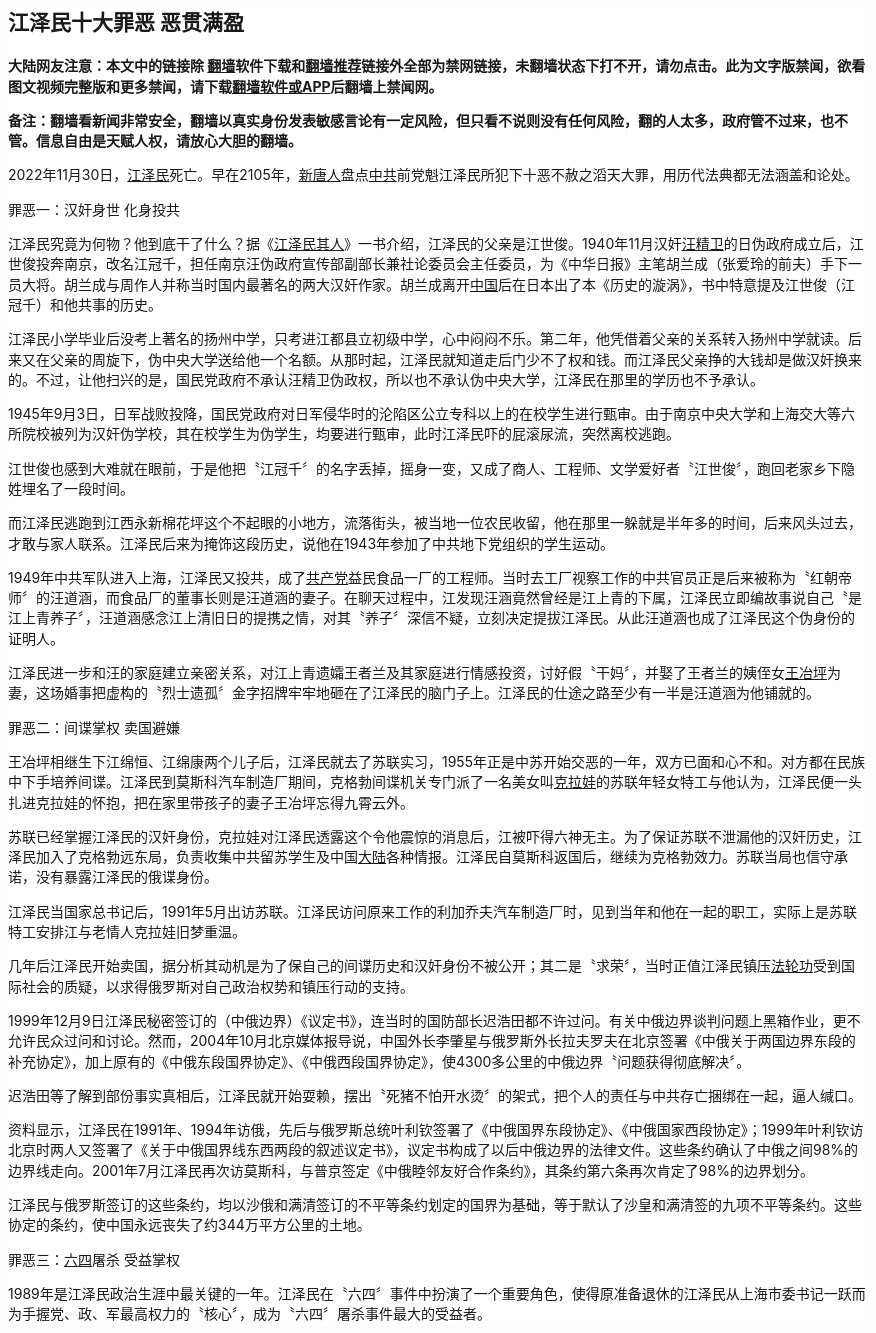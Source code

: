   <h2>江泽民十大罪恶 恶贯满盈</h2> <p class="notice"><b>大陆网友注意：本文中的链接除 <a href="https://github.com/bannedbook/fanqiang" >翻墙</a>软件下载和<a href="https://github.com/killgcd/justmysocks/blob/master/README.md">翻墙推荐</a>链接外全部为禁网链接，未翻墙状态下打不开，请勿点击。此为文字版禁闻，欲看图文视频完整版和更多禁闻，请下载<a href="https://github.com/bannedbook/fanqiang">翻墙软件或APP</a>后翻墙上禁闻网。</p><p>备注：翻墙看新闻非常安全，翻墙以真实身份发表敏感言论有一定风险，但只看不说则没有任何风险，翻的人太多，政府管不过来，也不管。信息自由是天赋人权，请放心大胆的翻墙。</b></p>  <div class="entry"> <p></p> <p></p> <p>2022年11月30日&#65292;<a href="https://www.bannedbook.org/bnews/tag/%e6%b1%9f%e6%b3%bd%e6%b0%91/" class="st_tag internal_tag" rel="tag" title="标签 江泽民 下的日志">江泽民</a>死亡&#12290;早在2105年&#65292;<span class='wp_keywordlink_affiliate'><a href="https://www.ntdtv.com/" title="新唐人">新唐人</a></span>盘点<a href="https://www.bannedbook.org/bnews/tag/%e4%b8%ad%e5%85%b1/" class="st_tag internal_tag" rel="tag" title="标签 中共 下的日志">中共</a>前党魁江泽民所犯下十恶不赦之滔天大罪&#65292;用历代法典都无法涵盖和论处&#12290;&nbsp;</p> <p></p> <p>   罪恶一&#65306;汉奸身世 化身投共</p> <p></p> <p>江泽民究竟为何物&#65311;他到底干了什么&#65311;据&#12298;<span class='wp_keywordlink'><a href="https://www.bannedbook.org/forum2/topic5.html" title="《江泽民其人》" target="_blank">江泽民其人</a></span>&#12299;一书介绍&#65292;江泽民的父亲是江世俊&#12290;1940年11月汉奸<span class='wp_keywordlink'><a href="https://www.bannedbook.org/forum2/topic1193.html" title="汪精衛： 汪精衛全集  （民國十八年版）" target="_blank">汪精卫</a></span>的日伪政府成立后&#65292;江世俊投奔南京&#65292;改名江冠千&#65292;担任南京汪伪政府宣传部副部长兼社论委员会主任委员&#65292;为&#12298;中华日报&#12299;主笔胡兰成&#65288;张爱玲的前夫&#65289;手下一员大将&#12290;胡兰成与周作人并称当时国内最著名的两大汉奸作家&#12290;胡兰成离开<span class='wp_keywordlink_affiliate'><a href="https://www.bannedbook.org/" title="中国" target="_blank">中国</a></span>后在日本出了本&#12298;历史的漩涡&#12299;&#65292;书中特意提及江世俊&#65288;江冠千&#65289;和他共事的历史&#12290;</p> <p></p> <p>江泽民小学毕业后没考上著名的扬州中学&#65292;只考进江都县立初级中学&#65292;心中闷闷不乐&#12290;第二年&#65292;他凭借着父亲的关系转入扬州中学就读&#12290;后来又在父亲的周旋下&#65292;伪中央大学送给他一个名额&#12290;从那时起&#65292;江泽民就知道走后门少不了权和钱&#12290;而江泽民父亲挣的大钱却是做汉奸换来的&#12290;不过&#65292;让他扫兴的是&#65292;国民党政府不承认汪精卫伪政权&#65292;所以也不承认伪中央大学&#65292;江泽民在那里的学历也不予承认&#12290;</p> <p></p> <p>1945年9月3日&#65292;日军战败投降&#65292;国民党政府对日军侵华时的沦陷区公立专科以上的在校学生进行甄审&#12290;由于南京中央大学和上海交大等六所院校被列为汉奸伪学校&#65292;其在校学生为伪学生&#65292;均要进行甄审&#65292;此时江泽民吓的屁滚尿流&#65292;突然离校逃跑&#12290;</p> <p></p> <p>江世俊也感到大难就在眼前&#65292;于是他把&#12317;江冠千&#12318;的名字丢掉&#65292;摇身一变&#65292;又成了商人&#12289;工程师&#12289;文学爱好者&#12317;江世俊&#12318;&#65292;跑回老家乡下隐姓埋名了一段时间&#12290;</p> <p></p> <p>而江泽民逃跑到江西永新棉花坪这个不起眼的小地方&#65292;流落街头&#65292;被当地一位农民收留&#65292;他在那里一躲就是半年多的时间&#65292;后来风头过去&#65292;才敢与家人联系&#12290;江泽民后来为掩饰这段历史&#65292;说他在1943年参加了中共地下党组织的学生运动&#12290;</p> <p></p> <p>1949年中共军队进入上海&#65292;江泽民又投共&#65292;成了<a href="https://www.bannedbook.org/bnews/tag/%e5%85%b1%e4%ba%a7%e5%85%9a/" class="st_tag internal_tag" rel="tag" title="标签 共产党 下的日志">共产党</a>益民食品一厂的工程师&#12290;当时去工厂视察工作的中共官员正是后来被称为&#12317;红朝帝师&#12318;的汪道涵&#65292;而食品厂的董事长则是汪道涵的妻子&#12290;在聊天过程中&#65292;江发现汪涵竟然曾经是江上青的下属&#65292;江泽民立即编故事说自己&#12317;是江上青养子&#12318;&#65292;汪道涵感念江上清旧日的提携之情&#65292;对其&#12317;养子&#12318;深信不疑&#65292;立刻决定提拔江泽民&#12290;从此汪道涵也成了江泽民这个伪身份的证明人&#12290;</p> <p></p> <p>江泽民进一步和汪的家庭建立亲密关系&#65292;对江上青遗孀王者兰及其家庭进行情感投资&#65292;讨好假&#12317;干妈&#12318;&#65292;并娶了王者兰的姨侄女<span class='wp_keywordlink'><a href="https://www.bannedbook.org/forum2/topic2372.html" title="《江泽民原配王冶平：长春一汽一枝花》" target="_blank">王冶坪</a></span>为妻&#65292;这场婚事把虚构的&#12317;烈士遗孤&#12318;金字招牌牢牢地砸在了江泽民的脑门子上&#12290;江泽民的仕途之路至少有一半是汪道涵为他铺就的&#12290;</p> <p></p> <p>   罪恶二&#65306;间谍掌权 卖国避嫌</p> <p></p> <p>王冶坪相继生下江绵恒&#12289;江绵康两个儿子后&#65292;江泽民就去了苏联实习&#65292;1955年正是中苏开始交恶的一年&#65292;双方已面和心不和&#12290;对方都在民族中下手培养间谍&#12290;江泽民到莫斯科汽车制造厂期间&#65292;克格勃间谍机关专门派了一名美女叫<span class='wp_keywordlink'><a href="https://www.bannedbook.org/forum2/topic2350.html" title="克拉娃" target="_blank">克拉娃</a></span>的苏联年轻女特工与他认为&#65292;江泽民便一头扎进克拉娃的怀抱&#65292;把在家里带孩子的妻子王冶坪忘得九霄云外&#12290;</p> <p></p> <p>苏联已经掌握江泽民的汉奸身份&#65292;克拉娃对江泽民透露这个令他震惊的消息后&#65292;江被吓得六神无主&#12290;为了保证苏联不泄漏他的汉奸历史&#65292;江泽民加入了克格勃远东局&#65292;负责收集中共留苏学生及中国<span class='wp_keywordlink_affiliate'><a href="https://www.bannedbook.org/" title="大陆" target="_blank">大陆</a></span>各种情报&#12290;江泽民自莫斯科返国后&#65292;继续为克格勃效力&#12290;苏联当局也信守承诺&#65292;没有暴露江泽民的俄谍身份&#12290;</p> <p></p> <p>江泽民当国家总书记后&#65292;1991年5月出访苏联&#12290;江泽民访问原来工作的利加乔夫汽车制造厂时&#65292;见到当年和他在一起的职工&#65292;实际上是苏联特工安排江与老情人克拉娃旧梦重温&#12290;</p> <p></p> <p>几年后江泽民开始卖国&#65292;据分析其动机是为了保自己的间谍历史和汉奸身份不被公开&#65307;其二是&#12317;求荣&#12318;&#65292;当时正值江泽民镇压<a href="https://www.bannedbook.org/bnews/tag/%e6%b3%95%e8%bd%ae%e5%8a%9f/" class="st_tag internal_tag" rel="tag" title="标签 法轮功 下的日志">法轮功</a>受到国际社会的质疑&#65292;以求得俄罗斯对自己政治权势和镇压行动的支持&#12290;</p> <p></p> <p>     1999年12月9日江泽民秘密签订的&#65288;中俄边界&#65289;&#12298;议定书&#12299;&#65292;连当时的国防部长迟浩田都不许过问&#12290;有关中俄边界谈判问题上黑箱作业&#65292;更不允许民众过问和讨论&#12290;然而&#65292;2004年10月北京媒体报导说&#65292;中国外长李肇星与俄罗斯外长拉夫罗夫在北京签署&#12298;中俄关于两国边界东段的补充协定&#12299;&#65292;加上原有的&#12298;中俄东段国界协定&#12299;&#12289;&#12298;中俄西段国界协定&#12299;&#65292;使4300多公里的中俄边界&#12317;问题获得彻底解决&#12318;&#12290;</p> <p></p> <p>迟浩田等了解到部份事实真相后&#65292;江泽民就开始耍赖&#65292;摆出&#12317;死猪不怕开水烫&#12318;的架式&#65292;把个人的责任与中共存亡捆绑在一起&#65292;逼人缄口&#12290;</p> <p></p> <p>资料显示&#65292;江泽民在1991年&#12289;1994年访俄&#65292;先后与俄罗斯总统叶利钦签署了&#12298;中俄国界东段协定&#12299;&#12289;&#12298;中俄国家西段协定&#12299;&#65307;1999年叶利钦访北京时两人又签署了&#12298;关于中俄国界线东西两段的叙述议定书&#12299;&#65292;议定书构成了以后中俄边界的法律文件&#12290;这些条约确认了中俄之间98%的边界线走向&#12290;2001年7月江泽民再次访莫斯科&#65292;与普京签定&#12298;中俄睦邻友好合作条约&#12299;&#65292;其条约第六条再次肯定了98%的边界划分&#12290;</p> <p></p> <p>江泽民与俄罗斯签订的这些条约&#65292;均以沙俄和满清签订的不平等条约划定的国界为基础&#65292;等于默认了沙皇和满清签的九项不平等条约&#12290;这些协定的条约&#65292;使中国永远丧失了约344万平方公里的土地&#12290;</p> <p></p> <p>   罪恶三&#65306;<span class='wp_keywordlink'><a href="https://www.bannedbook.org/forum2/topic2509.html" title="《中国六四真相》" target="_blank">六四</a></span>屠杀 受益掌权</p> <p></p> <p>1989年是江泽民政治生涯中最关键的一年&#12290;江泽民在&#12317;六四&#12318;事件中扮演了一个重要角色&#65292;使得原准备退休的江泽民从上海市委书记一跃而为手握党&#12289;政&#12289;军最高权力的&#12317;核心&#12318;&#65292;成为&#12317;六四&#12318;屠杀事件最大的受益者&#12290;</p> <p></p>